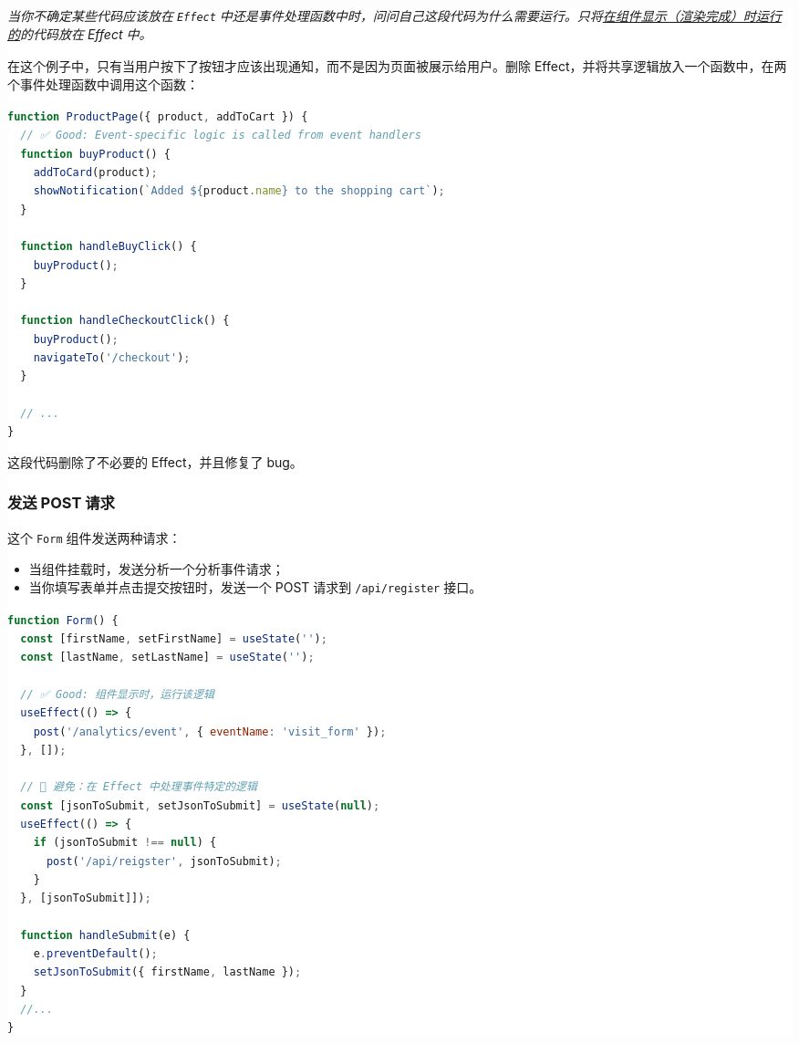 **当你不确定某些代码应该放在 `Effect` 中还是事件处理函数中时，问问自己这段代码为什么需要运行。只将*<u>在组件显示（渲染完成）时运行的</u>*的代码放在 Effect 中。**

在这个例子中，只有当用户按下了按钮才应该出现通知，而不是因为页面被展示给用户。删除 Effect，并将共享逻辑放入一个函数中，在两个事件处理函数中调用这个函数：

```jsx
function ProductPage({ product, addToCart }) {
  // ✅ Good: Event-specific logic is called from event handlers
  function buyProduct() {
    addToCard(product);
    showNotification(`Added ${product.name} to the shopping cart`);
  }
  
  function handleBuyClick() {
    buyProduct();
  }
  
  function handleCheckoutClick() {
    buyProduct();
    navigateTo('/checkout');
  }
  
  // ...
} 
```

这段代码删除了不必要的 Effect，并且修复了 bug。

### 发送 POST 请求

这个 `Form` 组件发送两种请求：

- 当组件挂载时，发送分析一个分析事件请求；
- 当你填写表单并点击提交按钮时，发送一个 POST 请求到 `/api/register` 接口。

```jsx
function Form() {
  const [firstName, setFirstName] = useState('');
  const [lastName, setLastName] = useState('');
  
  // ✅ Good: 组件显示时，运行该逻辑
  useEffect(() => {
    post('/analytics/event', { eventName: 'visit_form' });
  }, []);
  
  // 🔴 避免：在 Effect 中处理事件特定的逻辑
  const [jsonToSubmit, setJsonToSubmit] = useState(null);
  useEffect(() => {
    if (jsonToSubmit !== null) {
      post('/api/reigster', jsonToSubmit);
    }
  }, [jsonToSubmit]]);
  
  function handleSubmit(e) {
    e.preventDefault();
    setJsonToSubmit({ firstName, lastName });
  }
  //...
}
```
